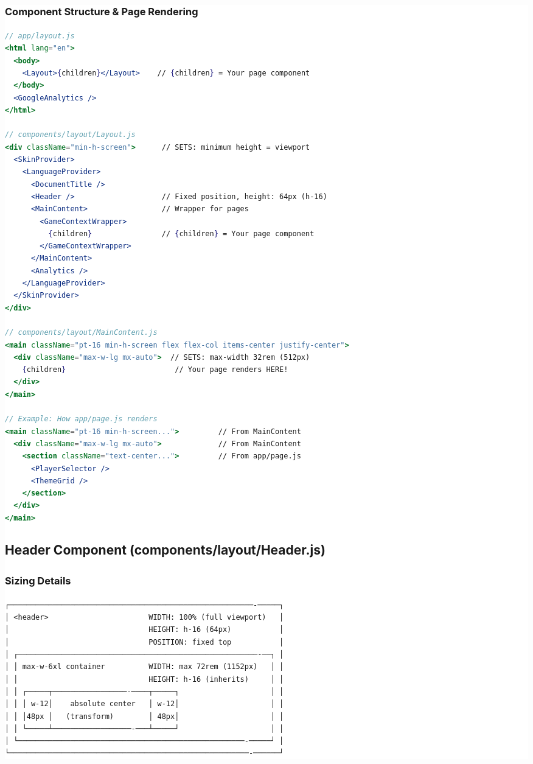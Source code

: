 ### Component Structure & Page Rendering
```jsx
// app/layout.js
<html lang="en">
  <body>
    <Layout>{children}</Layout>    // {children} = Your page component
  </body>
  <GoogleAnalytics />
</html>

// components/layout/Layout.js
<div className="min-h-screen">      // SETS: minimum height = viewport
  <SkinProvider>
    <LanguageProvider>
      <DocumentTitle />
      <Header />                    // Fixed position, height: 64px (h-16)
      <MainContent>                 // Wrapper for pages
        <GameContextWrapper>
          {children}                // {children} = Your page component
        </GameContextWrapper>
      </MainContent>
      <Analytics />
    </LanguageProvider>
  </SkinProvider>
</div>

// components/layout/MainContent.js
<main className="pt-16 min-h-screen flex flex-col items-center justify-center">
  <div className="max-w-lg mx-auto">  // SETS: max-width 32rem (512px)
    {children}                         // Your page renders HERE!
  </div>
</main>

// Example: How app/page.js renders
<main className="pt-16 min-h-screen...">         // From MainContent
  <div className="max-w-lg mx-auto">             // From MainContent
    <section className="text-center...">         // From app/page.js
      <PlayerSelector />
      <ThemeGrid />
    </section>
  </div>
</main>
```

## Header Component (components/layout/Header.js)

### Sizing Details
```
┌────────────────────────────────────────────────────────-─────┐
│ <header>                       WIDTH: 100% (full viewport)   │
│                                HEIGHT: h-16 (64px)           │
│                                POSITION: fixed top           │
│ ┌───────────────────────────────────────────────────────-──┐ │
│ │ max-w-6xl container          WIDTH: max 72rem (1152px)   │ │
│ │                              HEIGHT: h-16 (inherits)     │ │
│ │ ┌─────┬─────────────────-────┬─────┐                     │ │
│ │ │ w-12│    absolute center   │ w-12│                     │ │
│ │ │48px │   (transform)        │ 48px│                     │ │
│ │ └─────┴──────────────────-───┴─────┘                     │ │
│ └────────────────────────────────────────────────────-─────┘ │
└───────────────────────────────────────────────────────-──────┘
```
